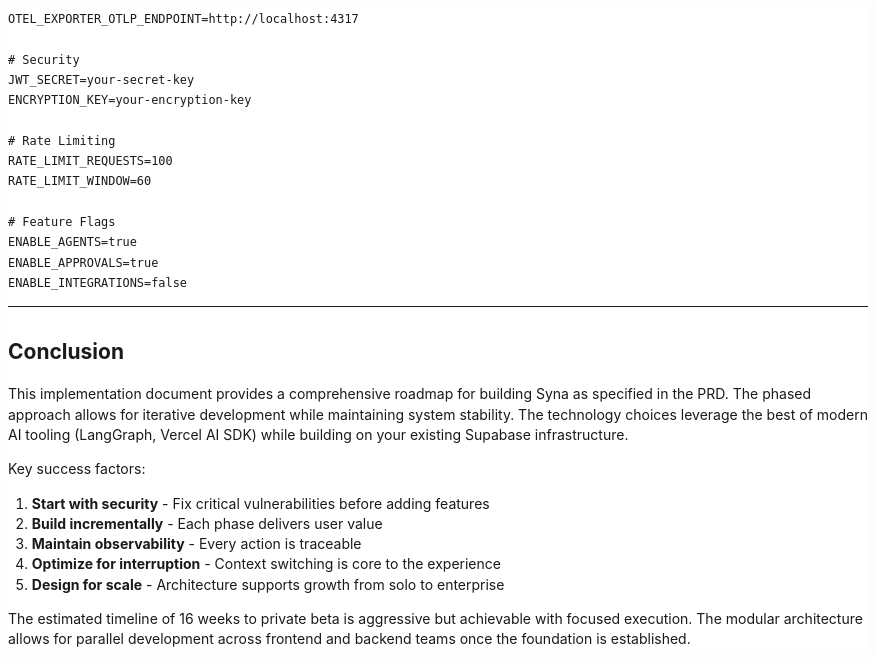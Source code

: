 ```env
OTEL_EXPORTER_OTLP_ENDPOINT=http://localhost:4317

# Security
JWT_SECRET=your-secret-key
ENCRYPTION_KEY=your-encryption-key

# Rate Limiting
RATE_LIMIT_REQUESTS=100
RATE_LIMIT_WINDOW=60

# Feature Flags
ENABLE_AGENTS=true
ENABLE_APPROVALS=true
ENABLE_INTEGRATIONS=false
```

---

## Conclusion

This implementation document provides a comprehensive roadmap for building Syna as specified in the PRD. The phased approach allows for iterative development while maintaining system stability. The technology choices leverage the best of modern AI tooling (LangGraph, Vercel AI SDK) while building on your existing Supabase infrastructure.

Key success factors:
1. **Start with security** - Fix critical vulnerabilities before adding features
2. **Build incrementally** - Each phase delivers user value
3. **Maintain observability** - Every action is traceable
4. **Optimize for interruption** - Context switching is core to the experience
5. **Design for scale** - Architecture supports growth from solo to enterprise

The estimated timeline of 16 weeks to private beta is aggressive but achievable with focused execution. The modular architecture allows for parallel development across frontend and backend teams once the foundation is established.